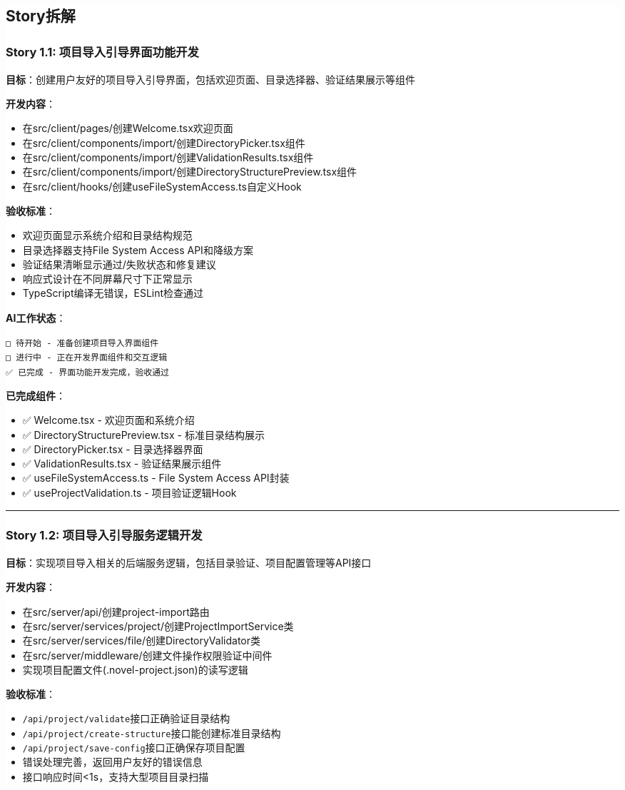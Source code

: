 ## Story拆解

### Story 1.1: 项目导入引导界面功能开发

**目标**：创建用户友好的项目导入引导界面，包括欢迎页面、目录选择器、验证结果展示等组件

**开发内容**：
- 在src/client/pages/创建Welcome.tsx欢迎页面
- 在src/client/components/import/创建DirectoryPicker.tsx组件
- 在src/client/components/import/创建ValidationResults.tsx组件
- 在src/client/components/import/创建DirectoryStructurePreview.tsx组件
- 在src/client/hooks/创建useFileSystemAccess.ts自定义Hook

**验收标准**：
- 欢迎页面显示系统介绍和目录结构规范
- 目录选择器支持File System Access API和降级方案
- 验证结果清晰显示通过/失败状态和修复建议
- 响应式设计在不同屏幕尺寸下正常显示
- TypeScript编译无错误，ESLint检查通过

**AI工作状态**：
```
□ 待开始 - 准备创建项目导入界面组件
□ 进行中 - 正在开发界面组件和交互逻辑  
✅ 已完成 - 界面功能开发完成，验收通过
```

**已完成组件**：
- ✅ Welcome.tsx - 欢迎页面和系统介绍
- ✅ DirectoryStructurePreview.tsx - 标准目录结构展示
- ✅ DirectoryPicker.tsx - 目录选择器界面
- ✅ ValidationResults.tsx - 验证结果展示组件
- ✅ useFileSystemAccess.ts - File System Access API封装
- ✅ useProjectValidation.ts - 项目验证逻辑Hook

---

### Story 1.2: 项目导入引导服务逻辑开发

**目标**：实现项目导入相关的后端服务逻辑，包括目录验证、项目配置管理等API接口

**开发内容**：
- 在src/server/api/创建project-import路由
- 在src/server/services/project/创建ProjectImportService类
- 在src/server/services/file/创建DirectoryValidator类
- 在src/server/middleware/创建文件操作权限验证中间件
- 实现项目配置文件(.novel-project.json)的读写逻辑

**验收标准**：
- `/api/project/validate`接口正确验证目录结构
- `/api/project/create-structure`接口能创建标准目录结构
- `/api/project/save-config`接口正确保存项目配置
- 错误处理完善，返回用户友好的错误信息
- 接口响应时间<1s，支持大型项目目录扫描
